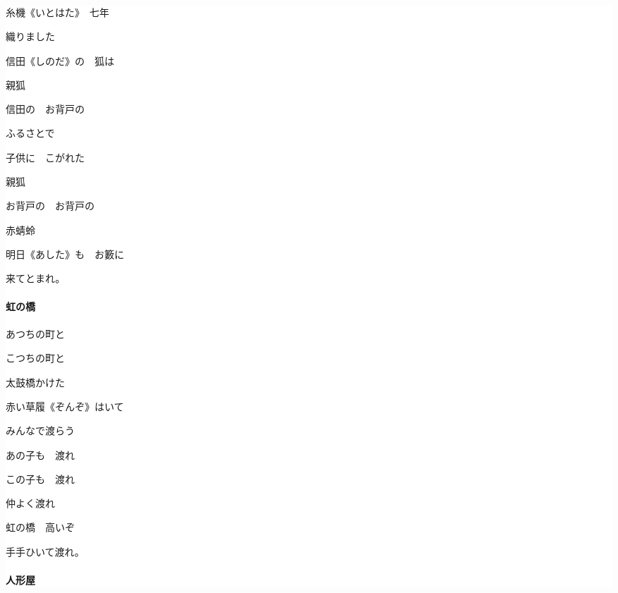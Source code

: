 
糸機《いとはた》　七年

織りました

信田《しのだ》の　狐は

親狐



信田の　お背戸の

ふるさとで

子供に　こがれた

親狐



お背戸の　お背戸の

赤蜻蛉

明日《あした》も　お籔に

来てとまれ。





#### 虹の橋




あつちの町と

こつちの町と

太鼓橋かけた



赤い草履《ぞんぞ》はいて

みんなで渡らう



あの子も　渡れ

この子も　渡れ

仲よく渡れ



虹の橋　高いぞ

手手ひいて渡れ。





#### 人形屋

